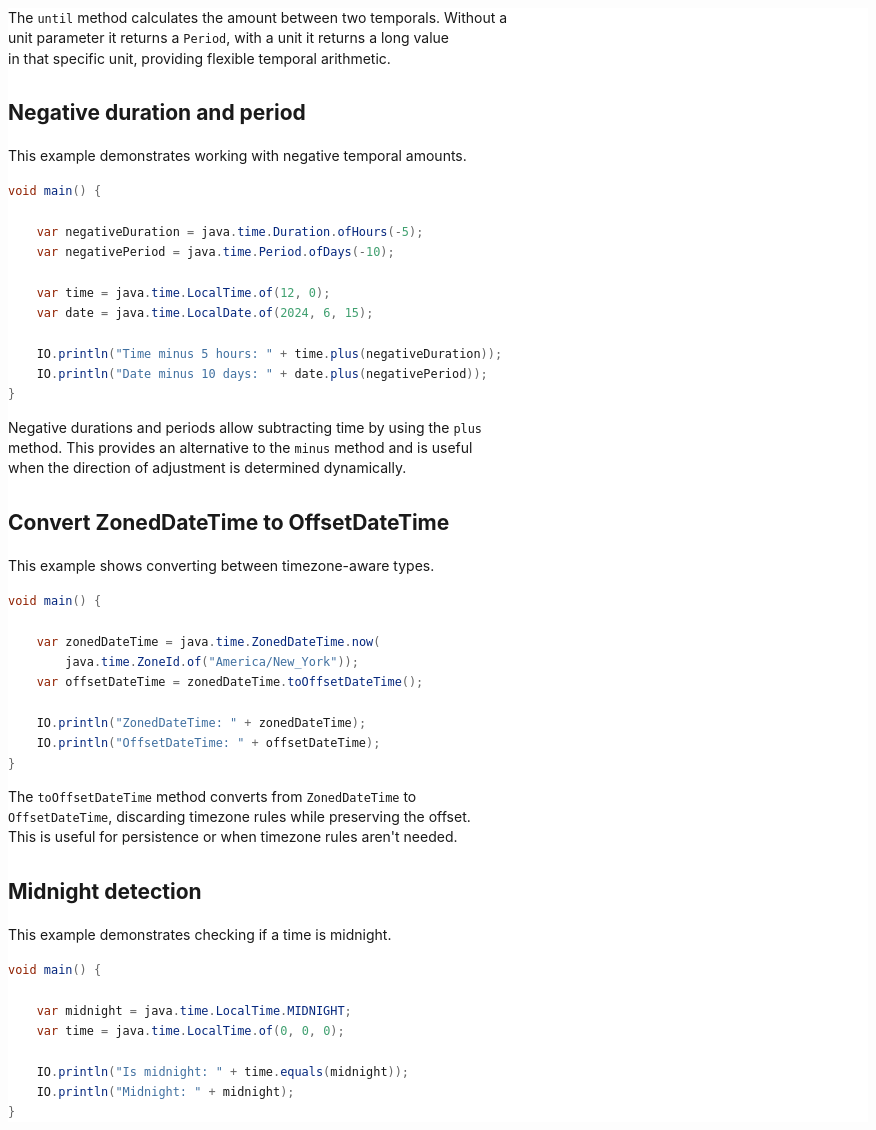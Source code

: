 The `until` method calculates the amount between two temporals. Without a  
unit parameter it returns a `Period`, with a unit it returns a long value  
in that specific unit, providing flexible temporal arithmetic.  

## Negative duration and period
This example demonstrates working with negative temporal amounts.

```java
void main() {

    var negativeDuration = java.time.Duration.ofHours(-5);
    var negativePeriod = java.time.Period.ofDays(-10);
    
    var time = java.time.LocalTime.of(12, 0);
    var date = java.time.LocalDate.of(2024, 6, 15);
    
    IO.println("Time minus 5 hours: " + time.plus(negativeDuration));
    IO.println("Date minus 10 days: " + date.plus(negativePeriod));
}
```

Negative durations and periods allow subtracting time by using the `plus`  
method. This provides an alternative to the `minus` method and is useful  
when the direction of adjustment is determined dynamically.  

## Convert ZonedDateTime to OffsetDateTime
This example shows converting between timezone-aware types.

```java
void main() {

    var zonedDateTime = java.time.ZonedDateTime.now(
        java.time.ZoneId.of("America/New_York"));
    var offsetDateTime = zonedDateTime.toOffsetDateTime();
    
    IO.println("ZonedDateTime: " + zonedDateTime);
    IO.println("OffsetDateTime: " + offsetDateTime);
}
```

The `toOffsetDateTime` method converts from `ZonedDateTime` to  
`OffsetDateTime`, discarding timezone rules while preserving the offset.  
This is useful for persistence or when timezone rules aren't needed.  

## Midnight detection
This example demonstrates checking if a time is midnight.

```java
void main() {

    var midnight = java.time.LocalTime.MIDNIGHT;
    var time = java.time.LocalTime.of(0, 0, 0);
    
    IO.println("Is midnight: " + time.equals(midnight));
    IO.println("Midnight: " + midnight);
}
```
